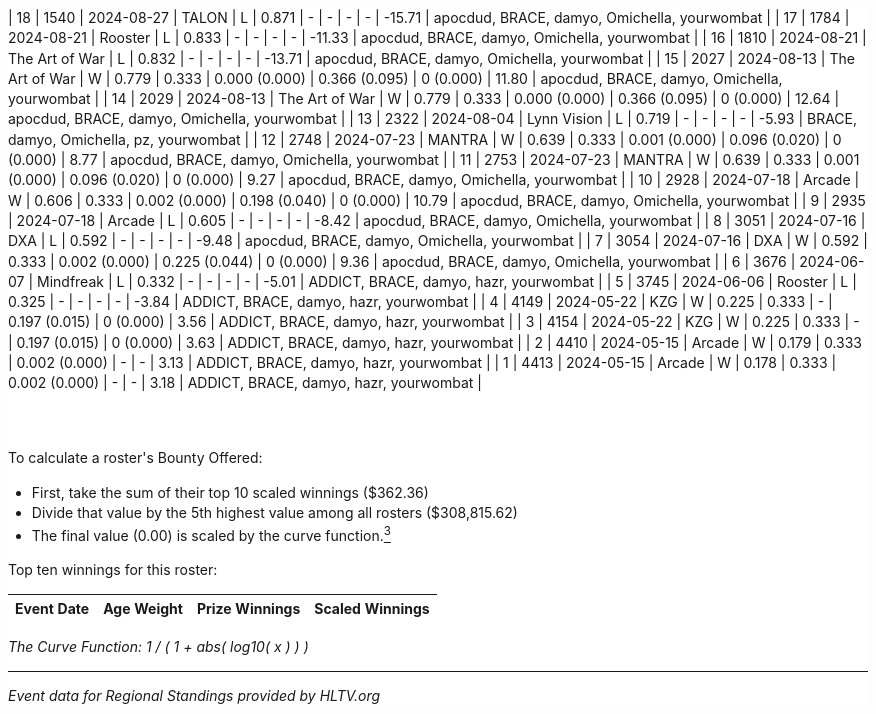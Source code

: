 |           18 |     1540 | 2024-08-27 | TALON          | L   | 0.871      | -            | -                | -                | -         |   -15.71 | apocdud, BRACE, damyo, Omichella, yourwombat |
|           17 |     1784 | 2024-08-21 | Rooster        | L   | 0.833      | -            | -                | -                | -         |   -11.33 | apocdud, BRACE, damyo, Omichella, yourwombat |
|           16 |     1810 | 2024-08-21 | The Art of War | L   | 0.832      | -            | -                | -                | -         |   -13.71 | apocdud, BRACE, damyo, Omichella, yourwombat |
|           15 |     2027 | 2024-08-13 | The Art of War | W   | 0.779      | 0.333        | 0.000 (0.000)    | 0.366 (0.095)    | 0 (0.000) |    11.80 | apocdud, BRACE, damyo, Omichella, yourwombat |
|           14 |     2029 | 2024-08-13 | The Art of War | W   | 0.779      | 0.333        | 0.000 (0.000)    | 0.366 (0.095)    | 0 (0.000) |    12.64 | apocdud, BRACE, damyo, Omichella, yourwombat |
|           13 |     2322 | 2024-08-04 | Lynn Vision    | L   | 0.719      | -            | -                | -                | -         |    -5.93 | BRACE, damyo, Omichella, pz, yourwombat      |
|           12 |     2748 | 2024-07-23 | MANTRA         | W   | 0.639      | 0.333        | 0.001 (0.000)    | 0.096 (0.020)    | 0 (0.000) |     8.77 | apocdud, BRACE, damyo, Omichella, yourwombat |
|           11 |     2753 | 2024-07-23 | MANTRA         | W   | 0.639      | 0.333        | 0.001 (0.000)    | 0.096 (0.020)    | 0 (0.000) |     9.27 | apocdud, BRACE, damyo, Omichella, yourwombat |
|           10 |     2928 | 2024-07-18 | Arcade         | W   | 0.606      | 0.333        | 0.002 (0.000)    | 0.198 (0.040)    | 0 (0.000) |    10.79 | apocdud, BRACE, damyo, Omichella, yourwombat |
|            9 |     2935 | 2024-07-18 | Arcade         | L   | 0.605      | -            | -                | -                | -         |    -8.42 | apocdud, BRACE, damyo, Omichella, yourwombat |
|            8 |     3051 | 2024-07-16 | DXA            | L   | 0.592      | -            | -                | -                | -         |    -9.48 | apocdud, BRACE, damyo, Omichella, yourwombat |
|            7 |     3054 | 2024-07-16 | DXA            | W   | 0.592      | 0.333        | 0.002 (0.000)    | 0.225 (0.044)    | 0 (0.000) |     9.36 | apocdud, BRACE, damyo, Omichella, yourwombat |
|            6 |     3676 | 2024-06-07 | Mindfreak      | L   | 0.332      | -            | -                | -                | -         |    -5.01 | ADDICT, BRACE, damyo, hazr, yourwombat       |
|            5 |     3745 | 2024-06-06 | Rooster        | L   | 0.325      | -            | -                | -                | -         |    -3.84 | ADDICT, BRACE, damyo, hazr, yourwombat       |
|            4 |     4149 | 2024-05-22 | KZG            | W   | 0.225      | 0.333        | -                | 0.197 (0.015)    | 0 (0.000) |     3.56 | ADDICT, BRACE, damyo, hazr, yourwombat       |
|            3 |     4154 | 2024-05-22 | KZG            | W   | 0.225      | 0.333        | -                | 0.197 (0.015)    | 0 (0.000) |     3.63 | ADDICT, BRACE, damyo, hazr, yourwombat       |
|            2 |     4410 | 2024-05-15 | Arcade         | W   | 0.179      | 0.333        | 0.002 (0.000)    | -                | -         |     3.13 | ADDICT, BRACE, damyo, hazr, yourwombat       |
|            1 |     4413 | 2024-05-15 | Arcade         | W   | 0.178      | 0.333        | 0.002 (0.000)    | -                | -         |     3.18 | ADDICT, BRACE, damyo, hazr, yourwombat       |

<br />
<span id="table2"></span><br />
To calculate a roster's Bounty Offered:<br />

- First, take the sum of their top 10 scaled winnings ($362.36)
- Divide that value by the 5th highest value among all rosters ($308,815.62)
- The final value (0.00) is scaled by the curve function.[<sup>3</sup>](#curveFunction)

Top ten winnings for this roster:<br />

| Event Date | Age Weight | Prize Winnings | Scaled Winnings |
| :- | -: | :- | :- |


<span id="curveFunction"></span>_The Curve Function: 1 / ( 1 + abs( log10( x ) ) )_<br />

---
_Event data for Regional Standings provided by HLTV.org_<br />

